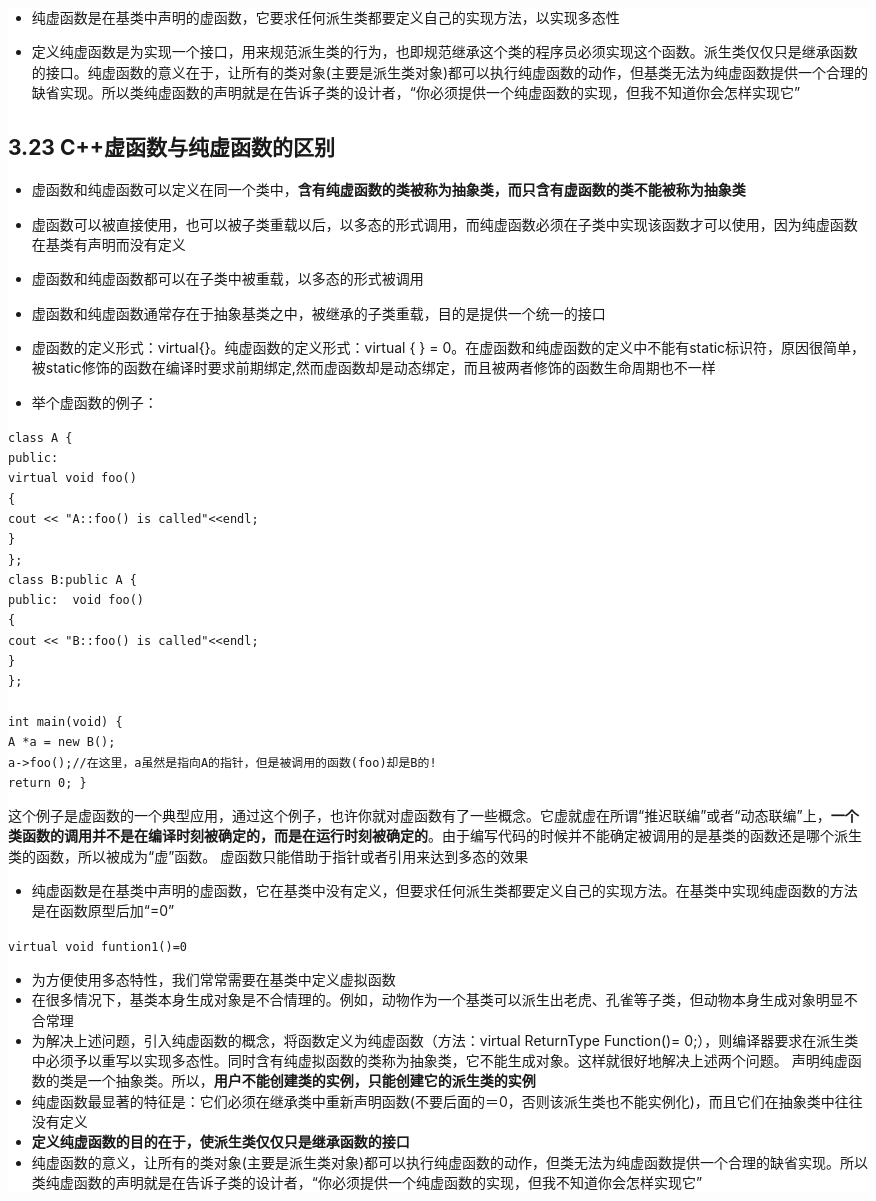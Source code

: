- 纯虚函数是在基类中声明的虚函数，它要求任何派生类都要定义自己的实现方法，以实现多态性

- 定义纯虚函数是为实现一个接口，用来规范派生类的行为，也即规范继承这个类的程序员必须实现这个函数。派生类仅仅只是继承函数的接口。纯虚函数的意义在于，让所有的类对象(主要是派生类对象)都可以执行纯虚函数的动作，但基类无法为纯虚函数提供一个合理的缺省实现。所以类纯虚函数的声明就是在告诉子类的设计者，“你必须提供一个纯虚函数的实现，但我不知道你会怎样实现它”

## 3.23 C++虚函数与纯虚函数的区别

- 虚函数和纯虚函数可以定义在同一个类中，**含有纯虚函数的类被称为抽象类，而只含有虚函数的类不能被称为抽象类**
- 虚函数可以被直接使用，也可以被子类重载以后，以多态的形式调用，而纯虚函数必须在子类中实现该函数才可以使用，因为纯虚函数在基类有声明而没有定义
- 虚函数和纯虚函数都可以在子类中被重载，以多态的形式被调用
- 虚函数和纯虚函数通常存在于抽象基类之中，被继承的子类重载，目的是提供一个统一的接口
- 虚函数的定义形式：virtual{}。纯虚函数的定义形式：virtual { } = 0。在虚函数和纯虚函数的定义中不能有static标识符，原因很简单，被static修饰的函数在编译时要求前期绑定,然而虚函数却是动态绑定，而且被两者修饰的函数生命周期也不一样

- 举个虚函数的例子：

```
class A { 
public:     
virtual void foo()     
{         
cout << "A::foo() is called"<<endl;     
} 
}; 
class B:public A { 
public:  void foo()     
{         
cout << "B::foo() is called"<<endl;     
} 
}; 

int main(void) {     
A *a = new B();     
a->foo();//在这里，a虽然是指向A的指针，但是被调用的函数(foo)却是B的!     
return 0; }
```

这个例子是虚函数的一个典型应用，通过这个例子，也许你就对虚函数有了一些概念。它虚就虚在所谓“推迟联编”或者“动态联编”上，**一个类函数的调用并不是在编译时刻被确定的，而是在运行时刻被确定的**。由于编写代码的时候并不能确定被调用的是基类的函数还是哪个派生类的函数，所以被成为“虚”函数。 虚函数只能借助于指针或者引用来达到多态的效果

- 纯虚函数是在基类中声明的虚函数，它在基类中没有定义，但要求任何派生类都要定义自己的实现方法。在基类中实现纯虚函数的方法是在函数原型后加“=0”

```
virtual void funtion1()=0
```

- 为方便使用多态特性，我们常常需要在基类中定义虚拟函数
- 在很多情况下，基类本身生成对象是不合情理的。例如，动物作为一个基类可以派生出老虎、孔雀等子类，但动物本身生成对象明显不合常理
- 为解决上述问题，引入纯虚函数的概念，将函数定义为纯虚函数（方法：virtual ReturnType Function()= 0;），则编译器要求在派生类中必须予以重写以实现多态性。同时含有纯虚拟函数的类称为抽象类，它不能生成对象。这样就很好地解决上述两个问题。 声明纯虚函数的类是一个抽象类。所以，**用户不能创建类的实例，只能创建它的派生类的实例**
- 纯虚函数最显著的特征是：它们必须在继承类中重新声明函数(不要后面的＝0，否则该派生类也不能实例化)，而且它们在抽象类中往往没有定义
- **定义纯虚函数的目的在于，使派生类仅仅只是继承函数的接口**
- 纯虚函数的意义，让所有的类对象(主要是派生类对象)都可以执行纯虚函数的动作，但类无法为纯虚函数提供一个合理的缺省实现。所以类纯虚函数的声明就是在告诉子类的设计者，“你必须提供一个纯虚函数的实现，但我不知道你会怎样实现它”
